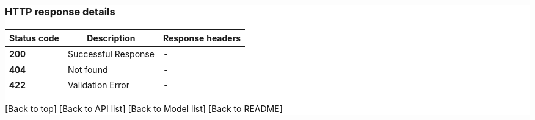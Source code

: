 
### HTTP response details

| Status code | Description | Response headers |
|-------------|-------------|------------------|
**200** | Successful Response |  -  |
**404** | Not found |  -  |
**422** | Validation Error |  -  |

[[Back to top]](#) [[Back to API list]](../README.md#documentation-for-api-endpoints) [[Back to Model list]](../README.md#documentation-for-models) [[Back to README]](../README.md)

